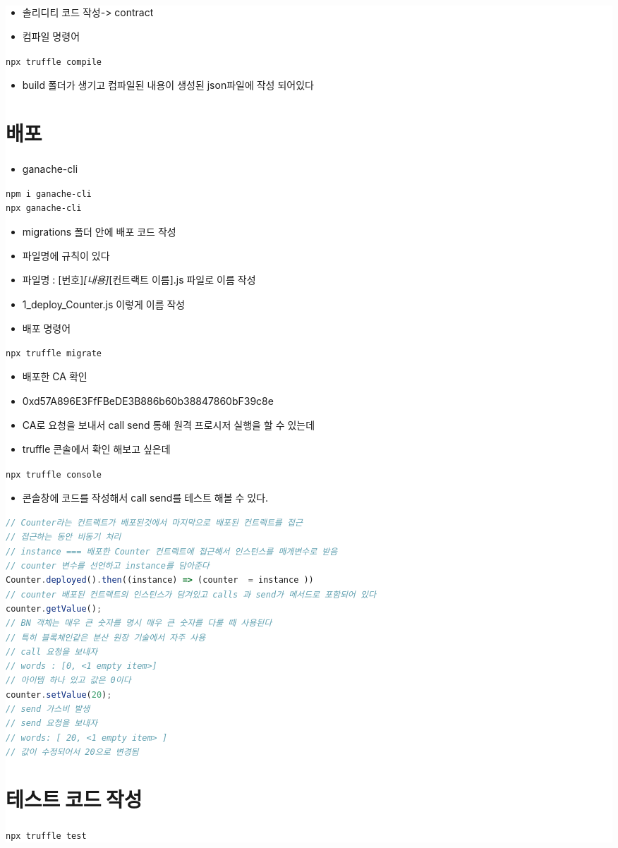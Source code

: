 - 솔리디티 코드 작성-> contract

- 컴파일 명령어

```sh
npx truffle compile
```

- build 폴더가 생기고 컴파일된 내용이 생성된 json파일에 작성 되어있다

# 배포

- ganache-cli
```sh
npm i ganache-cli
npx ganache-cli
```

- migrations 폴더 안에 배포 코드 작성
- 파일명에 규칙이 있다
- 파일명 : [번호]_[내용]_[컨트랙트 이름].js 파일로 이름 작성
- 1_deploy_Counter.js 이렇게 이름 작성


- 배포 명령어
```sh
npx truffle migrate
```

- 배포한 CA 확인
- 0xd57A896E3FfFBeDE3B886b60b38847860bF39c8e

- CA로 요청을 보내서 call send 통해 원격 프로시저 실행을 할 수 있는데

- truffle 콘솔에서 확인 해보고 싶은데

```sh
npx truffle console
```

- 콘솔창에 코드를 작성해서 call send를 테스트 해볼 수 있다.
```javascript
// Counter라는 컨트랙트가 배포된것에서 마지막으로 배포된 컨트랙트를 접근
// 접근하는 동안 비동기 처리
// instance === 배포한 Counter 컨트랙트에 접근해서 인스턴스를 매개변수로 받음
// counter 변수를 선언하고 instance를 담아준다
Counter.deployed().then((instance) => (counter  = instance ))
// counter 배포된 컨트랙트의 인스턴스가 담겨있고 calls 과 send가 메서드로 포함되어 있다
counter.getValue();
// BN 객체는 매우 큰 숫자를 명시 매우 큰 숫자를 다룰 때 사용된다
// 특히 블록체인같은 분산 원장 기술에서 자주 사용
// call 요청을 보내자
// words : [0, <1 empty item>]
// 아이템 하나 있고 값은 0이다
counter.setValue(20);
// send 가스비 발생
// send 요청을 보내자
// words: [ 20, <1 empty item> ]
// 값이 수정되어서 20으로 변경됨
```


# 테스트 코드 작성
```sh
npx truffle test
```